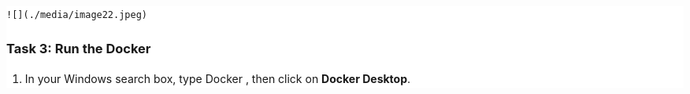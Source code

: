     ![](./media/image22.jpeg)

### Task 3: Run the Docker

1.  In your Windows search box, type Docker , then click on **Docker
    Desktop**.
